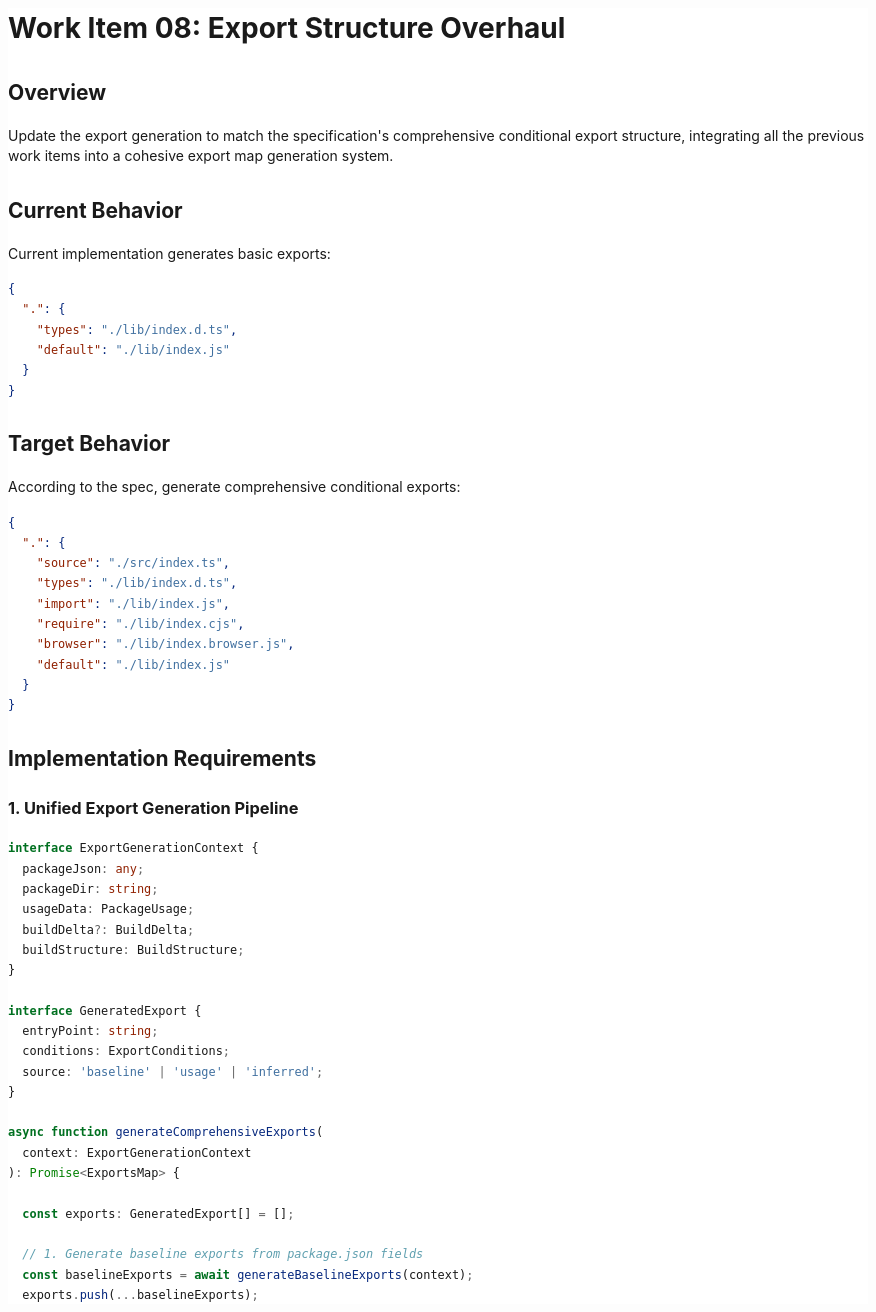 # Work Item 08: Export Structure Overhaul

## Overview
Update the export generation to match the specification's comprehensive conditional export structure, integrating all the previous work items into a cohesive export map generation system.

## Current Behavior
Current implementation generates basic exports:

```json
{
  ".": {
    "types": "./lib/index.d.ts",
    "default": "./lib/index.js"
  }
}
```

## Target Behavior
According to the spec, generate comprehensive conditional exports:

```json
{
  ".": {
    "source": "./src/index.ts",
    "types": "./lib/index.d.ts", 
    "import": "./lib/index.js",
    "require": "./lib/index.cjs",
    "browser": "./lib/index.browser.js",
    "default": "./lib/index.js"
  }
}
```

## Implementation Requirements

### 1. Unified Export Generation Pipeline
```typescript
interface ExportGenerationContext {
  packageJson: any;
  packageDir: string;
  usageData: PackageUsage;
  buildDelta?: BuildDelta;
  buildStructure: BuildStructure;
}

interface GeneratedExport {
  entryPoint: string;
  conditions: ExportConditions;
  source: 'baseline' | 'usage' | 'inferred';
}

async function generateComprehensiveExports(
  context: ExportGenerationContext
): Promise<ExportsMap> {
  
  const exports: GeneratedExport[] = [];
  
  // 1. Generate baseline exports from package.json fields
  const baselineExports = await generateBaselineExports(context);
  exports.push(...baselineExports);
```